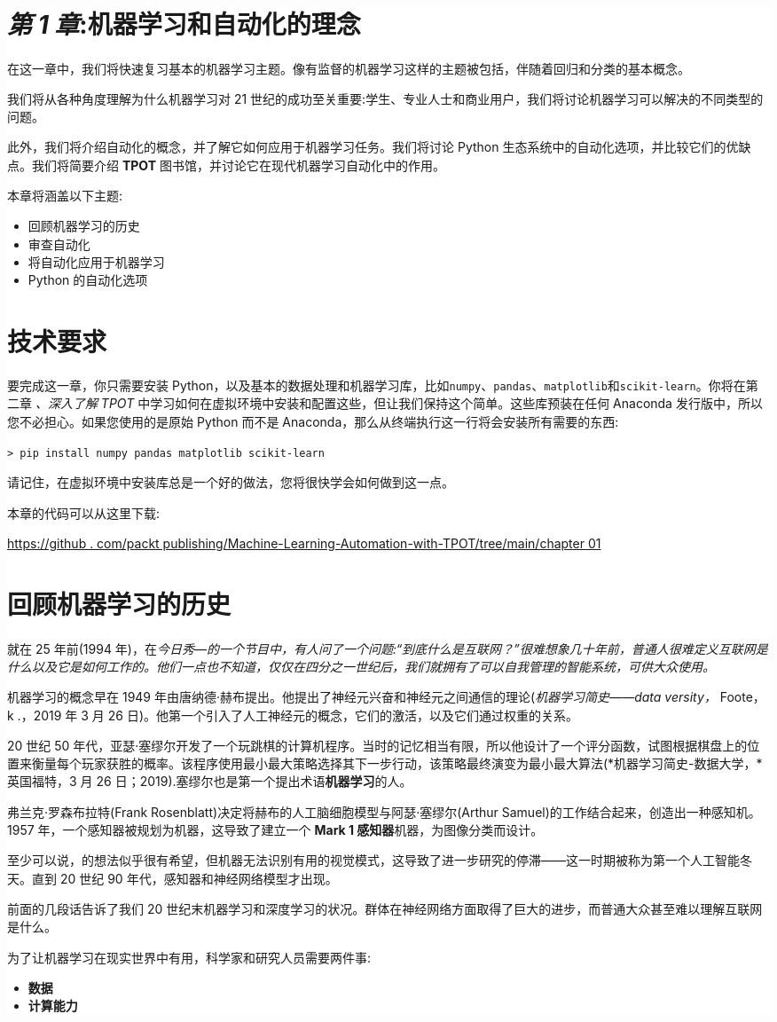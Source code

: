 # *第 1 章*:机器学习和自动化的理念

在这一章中，我们将快速复习基本的机器学习主题。像有监督的机器学习这样的主题被包括，伴随着回归和分类的基本概念。

我们将从各种角度理解为什么机器学习对 21 世纪的成功至关重要:学生、专业人士和商业用户，我们将讨论机器学习可以解决的不同类型的问题。

此外，我们将介绍自动化的概念，并了解它如何应用于机器学习任务。我们将讨论 Python 生态系统中的自动化选项，并比较它们的优缺点。我们将简要介绍 **TPOT** 图书馆，并讨论它在现代机器学习自动化中的作用。

本章将涵盖以下主题:

*   回顾机器学习的历史
*   审查自动化
*   将自动化应用于机器学习
*   Python 的自动化选项

# 技术要求

要完成这一章，你只需要安装 Python，以及基本的数据处理和机器学习库，比如`numpy`、`pandas`、`matplotlib`和`scikit-learn`。你将在第二章 *、深入了解 TPOT* 中学习如何在虚拟环境中安装和配置这些，但让我们保持这个简单。这些库预装在任何 Anaconda 发行版中，所以您不必担心。如果您使用的是原始 Python 而不是 Anaconda，那么从终端执行这一行将会安装所有需要的东西:

```
> pip install numpy pandas matplotlib scikit-learn
```

请记住，在虚拟环境中安装库总是一个好的做法，您将很快学会如何做到这一点。

本章的代码可以从这里下载:

[https://github . com/packt publishing/Machine-Learning-Automation-with-TPOT/tree/main/chapter 01](https://github.com/PacktPublishing/Machine-Learning-Automation-with-TPOT/tree/main/Chapter01)

# 回顾机器学习的历史

就在 25 年前(1994 年)，在*今日秀*—*的一个节目中，有人问了一个问题:“到底什么是互联网？”很难想象几十年前，普通人很难定义互联网是什么以及它是如何工作的。他们一点也不知道，仅仅在四分之一世纪后，我们就拥有了可以自我管理的智能系统，可供大众使用。*

机器学习的概念早在 1949 年由唐纳德·赫布提出。他提出了神经元兴奋和神经元之间通信的理论(*机器学习简史——data versity，* Foote，k .，2019 年 3 月 26 日)。他第一个引入了人工神经元的概念，它们的激活，以及它们通过权重的关系。

20 世纪 50 年代，亚瑟·塞缪尔开发了一个玩跳棋的计算机程序。当时的记忆相当有限，所以他设计了一个评分函数，试图根据棋盘上的位置来衡量每个玩家获胜的概率。该程序使用最小最大策略选择其下一步行动，该策略最终演变为最小最大算法(*机器学习简史-数据大学，*英国福特，3 月 26 日；2019).塞缪尔也是第一个提出术语**机器学习**的人。

弗兰克·罗森布拉特(Frank Rosenblatt)决定将赫布的人工脑细胞模型与阿瑟·塞缪尔(Arthur Samuel)的工作结合起来，创造出一种感知机。1957 年，一个感知器被规划为机器，这导致了建立一个 **Mark 1 感知器**机器，为图像分类而设计。

至少可以说，的想法似乎很有希望，但机器无法识别有用的视觉模式，这导致了进一步研究的停滞——这一时期被称为第一个人工智能冬天。直到 20 世纪 90 年代，感知器和神经网络模型才出现。

前面的几段话告诉了我们 20 世纪末机器学习和深度学习的状况。群体在神经网络方面取得了巨大的进步，而普通大众甚至难以理解互联网是什么。

为了让机器学习在现实世界中有用，科学家和研究人员需要两件事:

*   **数据**
*   **计算能力**
